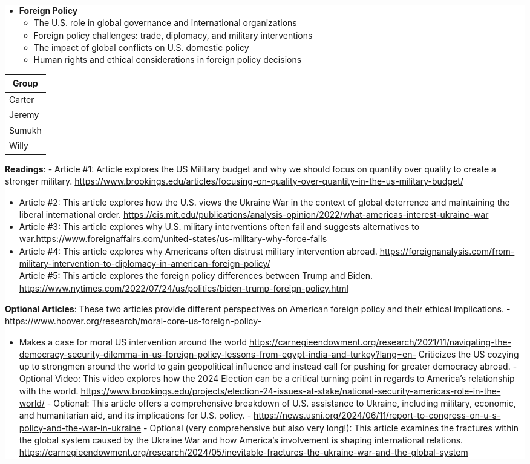 - **Foreign Policy**
  - The U.S. role in global governance and international organizations
  - Foreign policy challenges: trade, diplomacy, and military
    interventions
  - The impact of global conflicts on U.S. domestic policy
  - Human rights and ethical considerations in foreign policy decisions

| Group  |
|--------|
| Carter |
| Jeremy |
| Sumukh |
| Willy  |

**Readings**: - Article \#1: Article explores the US Military budget and
why we should focus on quantity over quality to create a stronger
military.
<https://www.brookings.edu/articles/focusing-on-quality-over-quantity-in-the-us-military-budget/>  
- Article \#2: This article explores how the U.S. views the Ukraine War
in the context of global deterrence and maintaining the liberal
international order.
<https://cis.mit.edu/publications/analysis-opinion/2022/what-americas-interest-ukraine-war>  
- Article \#3: This article explores why U.S. military interventions
often fail and suggests alternatives to
war.https://www.foreignaffairs.com/united-states/us-military-why-force-fails  
- Article \#4: This article explores why Americans often distrust
military intervention abroad.
<https://foreignanalysis.com/from-military-intervention-to-diplomacy-in-american-foreign-policy/>  
Article \#5: This article explores the foreign policy differences
between Trump and Biden.
<https://www.nytimes.com/2022/07/24/us/politics/biden-trump-foreign-policy.html>

**Optional Articles**: These two articles provide different perspectives
on American foreign policy and their ethical implications. -
<https://www.hoover.org/research/moral-core-us-foreign-policy->  
- Makes a case for moral US intervention around the world
<https://carnegieendowment.org/research/2021/11/navigating-the-democracy-security-dilemma-in-us-foreign-policy-lessons-from-egypt-india-and-turkey?lang=en->
Criticizes the US cozying up to strongmen around the world to gain
geopolitical influence and instead call for pushing for greater
democracy abroad. - Optional Video: This video explores how the 2024
Election can be a critical turning point in regards to America’s
relationship with the world.
<https://www.brookings.edu/projects/election-24-issues-at-stake/national-security-americas-role-in-the-world/> -
Optional: This article offers a comprehensive breakdown of U.S.
assistance to Ukraine, including military, economic, and humanitarian
aid, and its implications for U.S. policy. -
<https://news.usni.org/2024/06/11/report-to-congress-on-u-s-policy-and-the-war-in-ukraine> -
Optional (very comprehensive but also very long!): This article examines
the fractures within the global system caused by the Ukraine War and how
America’s involvement is shaping international relations.
<https://carnegieendowment.org/research/2024/05/inevitable-fractures-the-ukraine-war-and-the-global-system>
